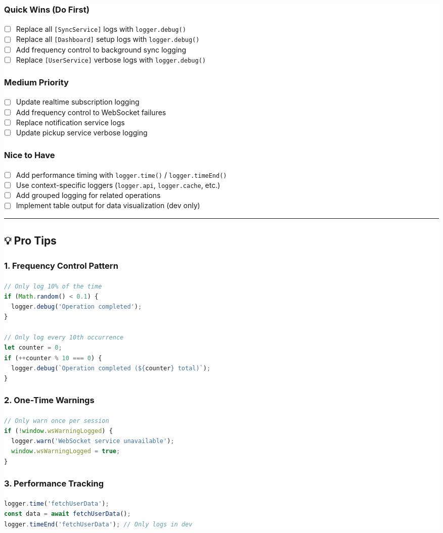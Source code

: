 ### **Quick Wins (Do First)**
- [ ] Replace all `[SyncService]` logs with `logger.debug()`
- [ ] Replace all `[Dashboard]` setup logs with `logger.debug()`
- [ ] Add frequency control to background sync logging
- [ ] Replace `[UserService]` verbose logs with `logger.debug()`

### **Medium Priority**
- [ ] Update realtime subscription logging
- [ ] Add frequency control to WebSocket failures
- [ ] Replace notification service logs
- [ ] Update pickup service verbose logging

### **Nice to Have**
- [ ] Add performance timing with `logger.time()` / `logger.timeEnd()`
- [ ] Use context-specific loggers (`logger.api`, `logger.cache`, etc.)
- [ ] Add grouped logging for related operations
- [ ] Implement table output for data visualization (dev only)

---

## 💡 Pro Tips

### **1. Frequency Control Pattern**
```javascript
// Only log 10% of the time
if (Math.random() < 0.1) {
  logger.debug('Operation completed');
}

// Only log every 10th occurrence
let counter = 0;
if (++counter % 10 === 0) {
  logger.debug(`Operation completed (${counter} total)`);
}
```

### **2. One-Time Warnings**
```javascript
// Only warn once per session
if (!window.wsWarningLogged) {
  logger.warn('WebSocket service unavailable');
  window.wsWarningLogged = true;
}
```

### **3. Performance Tracking**
```javascript
logger.time('fetchUserData');
const data = await fetchUserData();
logger.timeEnd('fetchUserData'); // Only logs in dev
```
